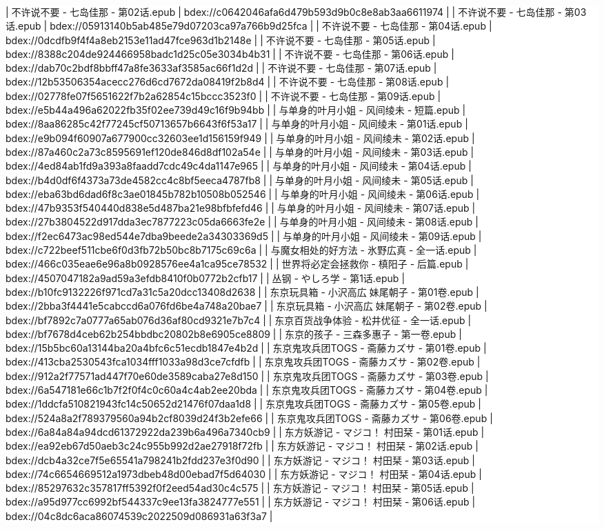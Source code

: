 | 不许说不要 - 七岛佳那 - 第02话.epub | bdex://c0642046afa6d479b593d9b0c8e8ab3aa6611974 |
| 不许说不要 - 七岛佳那 - 第03话.epub | bdex://05913140b5ab485e79d07203ca97a766b9d25fca |
| 不许说不要 - 七岛佳那 - 第04话.epub | bdex://0dcdfb9f4f4a8eb2153e11ad47fce963d1b2148e |
| 不许说不要 - 七岛佳那 - 第05话.epub | bdex://8388c204de924466958badc1d25c05e3034b4b31 |
| 不许说不要 - 七岛佳那 - 第06话.epub | bdex://dab70c2bdf8bbff47a8fe3633af3585ac66f1d2d |
| 不许说不要 - 七岛佳那 - 第07话.epub | bdex://12b53506354acecc276d6cd7672da08419f2b8d4 |
| 不许说不要 - 七岛佳那 - 第08话.epub | bdex://02778fe07f5651622f7b2a62854c15bccc3523f0 |
| 不许说不要 - 七岛佳那 - 第09话.epub | bdex://e5b44a496a62022fb35f02ee739d49c16f9b94bb |
| 与单身的叶月小姐 - 风间绫未 - 短篇.epub | bdex://8aa86285c42f77245cf50713657b6643f6f53a17 |
| 与单身的叶月小姐 - 风间绫未 - 第01话.epub | bdex://e9b094f60907a677900cc32603ee1d156159f949 |
| 与单身的叶月小姐 - 风间绫未 - 第02话.epub | bdex://87a460c2a73c8595691ef120de846d8df102a54e |
| 与单身的叶月小姐 - 风间绫未 - 第03话.epub | bdex://4ed84ab1fd9a393a8faadd7cdc49c4da1147e965 |
| 与单身的叶月小姐 - 风间绫未 - 第04话.epub | bdex://b4d0df6f4373a73de4582cc4c8bf5eeca4787fb8 |
| 与单身的叶月小姐 - 风间绫未 - 第05话.epub | bdex://eba63bd6dad6f8c3ae01845b782b10508b052546 |
| 与单身的叶月小姐 - 风间绫未 - 第06话.epub | bdex://47b9353f540440d838e5d487ba21e98bfbfefd46 |
| 与单身的叶月小姐 - 风间绫未 - 第07话.epub | bdex://27b3804522d917dda3ec7877223c05da6663fe2e |
| 与单身的叶月小姐 - 风间绫未 - 第08话.epub | bdex://f2ec6473ac98ed544e7dba9beede2a34303369d5 |
| 与单身的叶月小姐 - 风间绫未 - 第09话.epub | bdex://c722beef511cbe6f0d3fb72b50bc8b7175c69c6a |
| 与魔女相处的好方法 - 氷野広真 - 全一话.epub | bdex://466c035eae6e96a8b0928576ee4a1ca95ce78532 |
| 世界将必定会拯救你 - 槙阳子 - 后篇.epub | bdex://4507047182a9ad59a3efdb8410f0b0772b2cfb17 |
| 丛钢 - やしろ学 - 第1话.epub | bdex://b10fc9132226f971cd7a31c5a20dcc13408d2638 |
| 东京玩具箱 - 小沢高広 妹尾朝子 - 第01卷.epub | bdex://2bba3f4441e5cabccd6a076fd6be4a748a20bae7 |
| 东京玩具箱 - 小沢高広 妹尾朝子 - 第02卷.epub | bdex://bf7892c7a0777a65ab076d36af80cd9321e7b7c4 |
| 东京百货战争体验 - 松井优征 - 全一话.epub | bdex://bf7678d4ceb62b254bbdbc20802b8e6905ce8809 |
| 东京的孩子 - 三森多惠子 - 第一卷.epub | bdex://15b5bc60a13144ba20a4bfc6c51ecdb1847e4b2d |
| 东京鬼攻兵团TOGS - 斋藤カズサ - 第01卷.epub | bdex://413cba2530543fca1034fff1033a98d3ce7cfdfb |
| 东京鬼攻兵团TOGS - 斋藤カズサ - 第02卷.epub | bdex://912a2f77571ad447f70e60de3589caba27e8d150 |
| 东京鬼攻兵团TOGS - 斋藤カズサ - 第03卷.epub | bdex://6a547181e66c1b7f2f0f4c0c60a4c4ab2ee20bda |
| 东京鬼攻兵团TOGS - 斋藤カズサ - 第04卷.epub | bdex://1ddcfa510821943fc14c50652d21476f07daa1d8 |
| 东京鬼攻兵团TOGS - 斋藤カズサ - 第05卷.epub | bdex://524a8a2f789379560a94b2cf8039d24f3b2efe66 |
| 东京鬼攻兵团TOGS - 斋藤カズサ - 第06卷.epub | bdex://6a84a84a94dcd61372922da239b6a496a7340cb9 |
| 东方妖游记 - マジコ！ 村田栞 - 第01话.epub | bdex://ea92eb67d50aeb3c24c955b992d2ae27918f72fb |
| 东方妖游记 - マジコ！ 村田栞 - 第02话.epub | bdex://dcb4a32ce7f5e65541a798241b2fdd237e3f0d90 |
| 东方妖游记 - マジコ！ 村田栞 - 第03话.epub | bdex://74c6654669512a1973dbeb48d00ebad7f5d64030 |
| 东方妖游记 - マジコ！ 村田栞 - 第04话.epub | bdex://85297632c357817ff5392f0f2eed54ad30c4c575 |
| 东方妖游记 - マジコ！ 村田栞 - 第05话.epub | bdex://a95d977cc6992bf544337c9ee13fa3824777e551 |
| 东方妖游记 - マジコ！ 村田栞 - 第06话.epub | bdex://04c8dc6aca86074539c2022509d086931a63f3a7 |